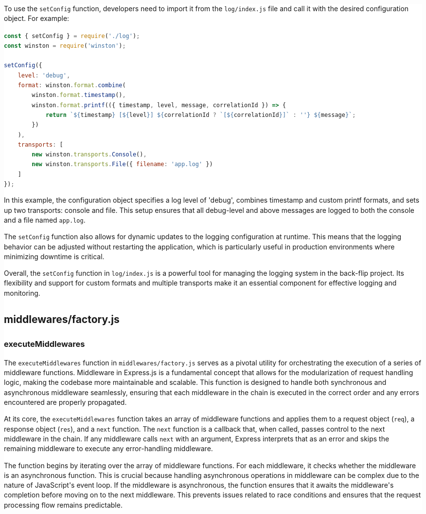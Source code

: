 To use the `setConfig` function, developers need to import it from the `log/index.js` file and call it with the desired configuration object. For example:

```javascript
const { setConfig } = require('./log');
const winston = require('winston');

setConfig({
    level: 'debug',
    format: winston.format.combine(
        winston.format.timestamp(),
        winston.format.printf(({ timestamp, level, message, correlationId }) => {
            return `${timestamp} [${level}] ${correlationId ? `[${correlationId}]` : ''} ${message}`;
        })
    ),
    transports: [
        new winston.transports.Console(),
        new winston.transports.File({ filename: 'app.log' })
    ]
});
```

In this example, the configuration object specifies a log level of 'debug', combines timestamp and custom printf formats, and sets up two transports: console and file. This setup ensures that all debug-level and above messages are logged to both the console and a file named `app.log`.

The `setConfig` function also allows for dynamic updates to the logging configuration at runtime. This means that the logging behavior can be adjusted without restarting the application, which is particularly useful in production environments where minimizing downtime is critical.

Overall, the `setConfig` function in `log/index.js` is a powerful tool for managing the logging system in the back-flip project. Its flexibility and support for custom formats and multiple transports make it an essential component for effective logging and monitoring.

## middlewares/factory.js

### executeMiddlewares

The `executeMiddlewares` function in `middlewares/factory.js` serves as a pivotal utility for orchestrating the execution of a series of middleware functions. Middleware in Express.js is a fundamental concept that allows for the modularization of request handling logic, making the codebase more maintainable and scalable. This function is designed to handle both synchronous and asynchronous middleware seamlessly, ensuring that each middleware in the chain is executed in the correct order and any errors encountered are properly propagated.

At its core, the `executeMiddlewares` function takes an array of middleware functions and applies them to a request object (`req`), a response object (`res`), and a `next` function. The `next` function is a callback that, when called, passes control to the next middleware in the chain. If any middleware calls `next` with an argument, Express interprets that as an error and skips the remaining middleware to execute any error-handling middleware.

The function begins by iterating over the array of middleware functions. For each middleware, it checks whether the middleware is an asynchronous function. This is crucial because handling asynchronous operations in middleware can be complex due to the nature of JavaScript's event loop. If the middleware is asynchronous, the function ensures that it awaits the middleware's completion before moving on to the next middleware. This prevents issues related to race conditions and ensures that the request processing flow remains predictable.
